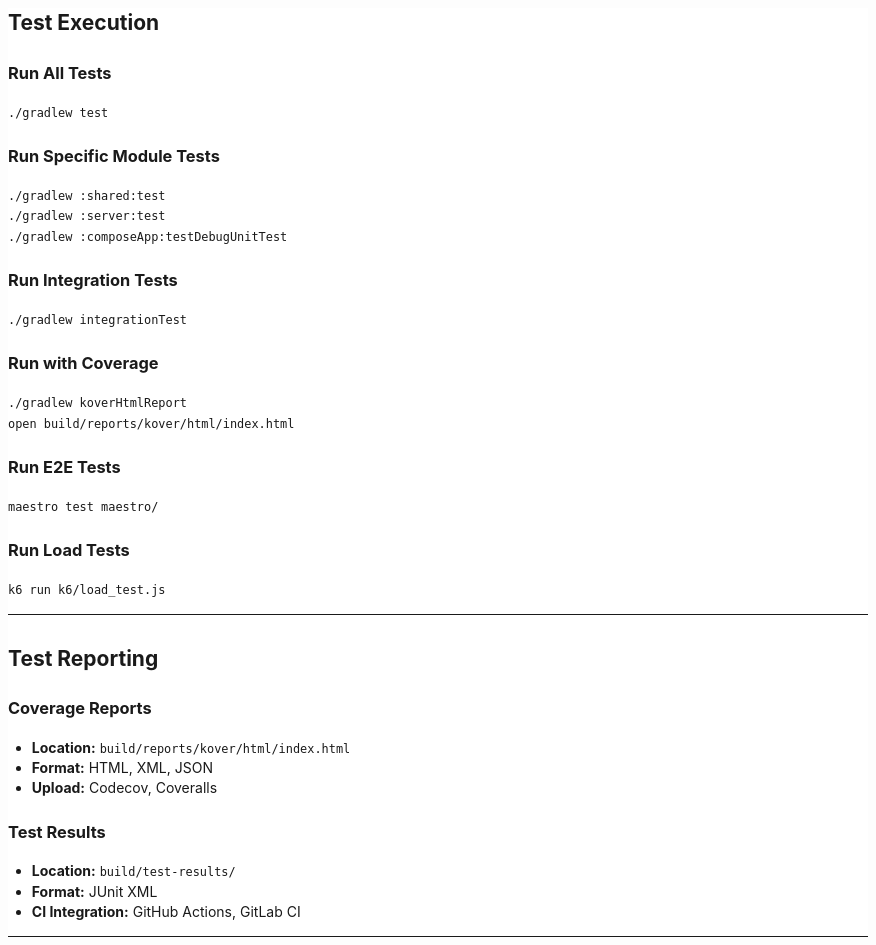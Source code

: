 
## Test Execution

### Run All Tests
```bash
./gradlew test
```

### Run Specific Module Tests
```bash
./gradlew :shared:test
./gradlew :server:test
./gradlew :composeApp:testDebugUnitTest
```

### Run Integration Tests
```bash
./gradlew integrationTest
```

### Run with Coverage
```bash
./gradlew koverHtmlReport
open build/reports/kover/html/index.html
```

### Run E2E Tests
```bash
maestro test maestro/
```

### Run Load Tests
```bash
k6 run k6/load_test.js
```

---

## Test Reporting

### Coverage Reports
- **Location:** `build/reports/kover/html/index.html`
- **Format:** HTML, XML, JSON
- **Upload:** Codecov, Coveralls

### Test Results
- **Location:** `build/test-results/`
- **Format:** JUnit XML
- **CI Integration:** GitHub Actions, GitLab CI

---
